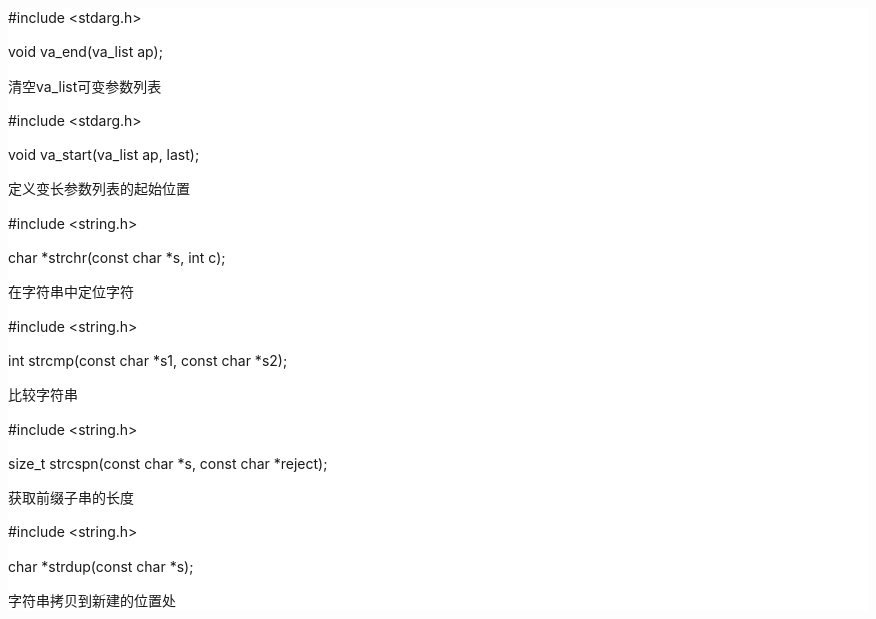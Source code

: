 </td>
</tr>
<tr id="row176188501144"><td class="cellrowborder" valign="top" headers="mcps1.2.5.1.1 "><p id="p116191950171420"><a name="p116191950171420"></a><a name="p116191950171420"></a>#include &lt;stdarg.h&gt;</p>
</td>
<td class="cellrowborder" valign="top" headers="mcps1.2.5.1.2 "><p id="p4619165021416"><a name="p4619165021416"></a><a name="p4619165021416"></a>void va_end(va_list ap);</p>
</td>
<td class="cellrowborder" valign="top" headers="mcps1.2.5.1.3 "><p id="p166199506148"><a name="p166199506148"></a><a name="p166199506148"></a>清空va_list可变参数列表</p>
</td>
</tr>
<tr id="row12671173316302"><td class="cellrowborder" valign="top" headers="mcps1.2.5.1.1 "><p id="p75546311273"><a name="p75546311273"></a><a name="p75546311273"></a>#include &lt;stdarg.h&gt;</p>
</td>
<td class="cellrowborder" valign="top" headers="mcps1.2.5.1.2 "><p id="p16254211285"><a name="p16254211285"></a><a name="p16254211285"></a>void va_start(va_list ap, last);</p>
</td>
<td class="cellrowborder" valign="top" headers="mcps1.2.5.1.3 "><p id="p19499185722618"><a name="p19499185722618"></a><a name="p19499185722618"></a>定义变长参数列表的起始位置</p>
</td>
</tr>
<tr id="row4280347300"><td class="cellrowborder" valign="top" headers="mcps1.2.5.1.1 "><p id="p10737184522311"><a name="p10737184522311"></a><a name="p10737184522311"></a>#include &lt;string.h&gt;</p>
</td>
<td class="cellrowborder" valign="top" headers="mcps1.2.5.1.2 "><p id="p17737164582311"><a name="p17737164582311"></a><a name="p17737164582311"></a>char *strchr(const char *s, int c);</p>
</td>
<td class="cellrowborder" valign="top" headers="mcps1.2.5.1.3 "><p id="p6737945162312"><a name="p6737945162312"></a><a name="p6737945162312"></a>在字符串中定位字符</p>
</td>
</tr>
<tr id="row1849925772616"><td class="cellrowborder" valign="top" headers="mcps1.2.5.1.1 "><p id="p11738124532311"><a name="p11738124532311"></a><a name="p11738124532311"></a>#include &lt;string.h&gt;</p>
</td>
<td class="cellrowborder" valign="top" headers="mcps1.2.5.1.2 "><p id="p273814511233"><a name="p273814511233"></a><a name="p273814511233"></a>int strcmp(const char *s1, const char *s2);</p>
</td>
<td class="cellrowborder" valign="top" headers="mcps1.2.5.1.3 "><p id="p173814516232"><a name="p173814516232"></a><a name="p173814516232"></a>比较字符串</p>
</td>
</tr>
<tr id="row1961831317314"><td class="cellrowborder" valign="top" headers="mcps1.2.5.1.1 "><p id="p573884522316"><a name="p573884522316"></a><a name="p573884522316"></a>#include &lt;string.h&gt;</p>
</td>
<td class="cellrowborder" valign="top" headers="mcps1.2.5.1.2 "><p id="p18738645152312"><a name="p18738645152312"></a><a name="p18738645152312"></a>size_t strcspn(const char *s, const char *reject);</p>
</td>
<td class="cellrowborder" valign="top" headers="mcps1.2.5.1.3 "><p id="p8738445122318"><a name="p8738445122318"></a><a name="p8738445122318"></a>获取前缀子串的长度</p>
</td>
</tr>
<tr id="row654381720312"><td class="cellrowborder" valign="top" headers="mcps1.2.5.1.1 "><p id="p1283311491214"><a name="p1283311491214"></a><a name="p1283311491214"></a>#include &lt;string.h&gt;</p>
</td>
<td class="cellrowborder" valign="top" headers="mcps1.2.5.1.2 "><p id="p2833249132115"><a name="p2833249132115"></a><a name="p2833249132115"></a>char *strdup(const char *s);</p>
</td>
<td class="cellrowborder" valign="top" headers="mcps1.2.5.1.3 "><p id="p1083374916219"><a name="p1083374916219"></a><a name="p1083374916219"></a>字符串拷贝到新建的位置处</p>
